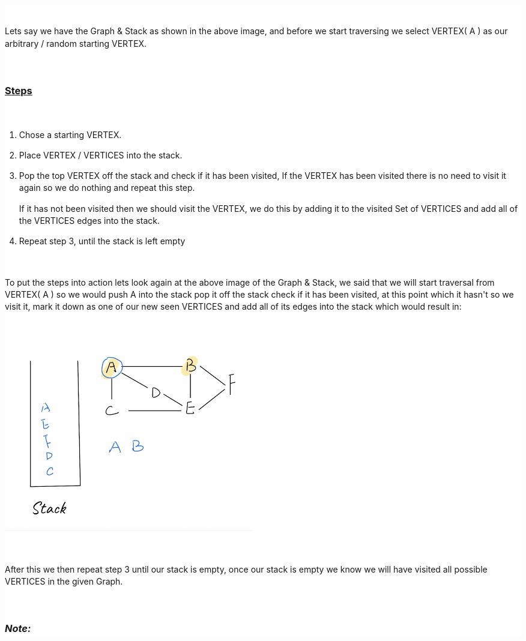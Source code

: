 <br>

Lets say we have the Graph & Stack as shown in the above image, and before we start traversing we select VERTEX( A ) as our arbitrary / random starting VERTEX.

<br>

### [Steps](#steps)

<br>

1. Chose a starting VERTEX.

2. Place VERTEX / VERTICES into the stack.

3. Pop the top VERTEX off the stack and check if it has been visited, If the VERTEX has been visited there is no need to visit it again so we do nothing and repeat this step.

    If it has not been visited then we should visit the VERTEX, we do this by adding it to the visited Set of VERTICES and add all of the VERTICES edges into the stack.

4. Repeat step 3, until the stack is left empty

<br>

To put the steps into action lets look again at the above image of the Graph & Stack, we said that we will start traversal from VERTEX( A ) so we would push A into the stack pop it off the stack check if it has been visited, at this point which it hasn't so we visit it, mark it down as one of our new seen VERTICES and add all of its edges into the stack which would result in:

<br>

![](/Resources/GraphDFSP3.png)

<br>

After this we then repeat step 3 until our stack is empty, once our stack is empty we know we will have visited all possible VERTICES in the given Graph.

<br>

### ***Note:***
